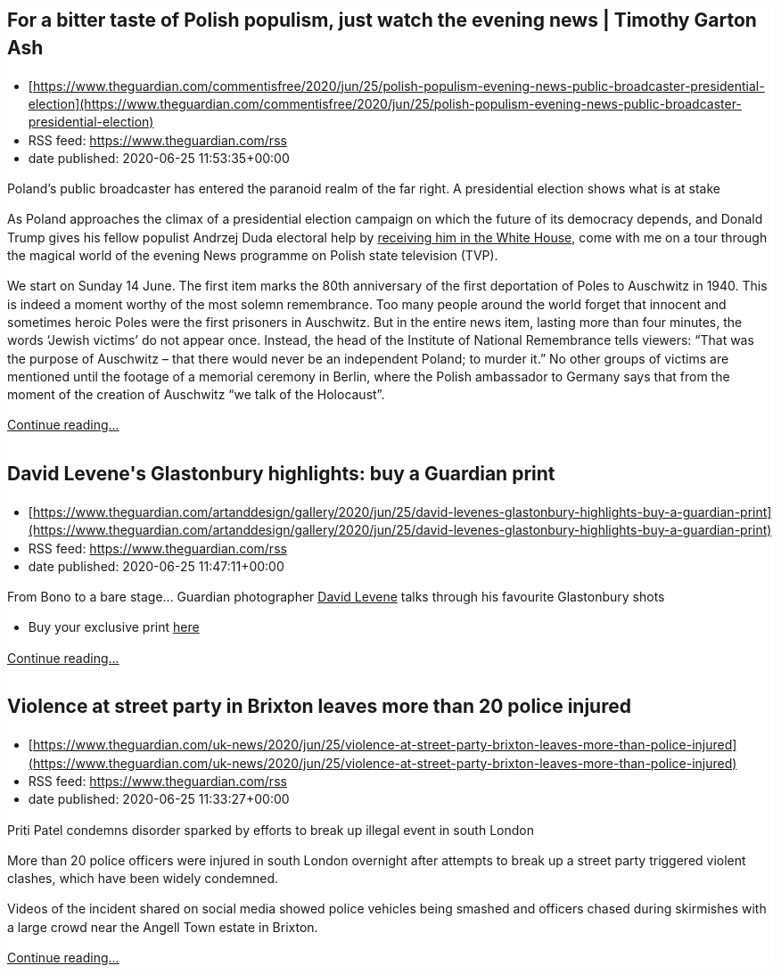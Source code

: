 ## For a bitter taste of Polish populism, just watch the evening news | Timothy Garton Ash
 - [https://www.theguardian.com/commentisfree/2020/jun/25/polish-populism-evening-news-public-broadcaster-presidential-election](https://www.theguardian.com/commentisfree/2020/jun/25/polish-populism-evening-news-public-broadcaster-presidential-election)
 - RSS feed: https://www.theguardian.com/rss
 - date published: 2020-06-25 11:53:35+00:00

<p>Poland’s public broadcaster has entered the paranoid realm of the far right. A presidential election shows what is at stake</p><p>As Poland approaches the climax of a presidential election campaign on which the future of its democracy depends, and Donald Trump gives his fellow populist Andrzej Duda electoral help by <a href="https://www.theguardian.com/world/2020/jun/17/trump-gives-duda-pre-election-boost-with-invite-to-white-house">receiving him in the White House</a>, come with me on a tour through the magical world of the evening News programme on Polish state television (TVP).</p><p>We start on Sunday 14 June. The first item marks the 80th anniversary of the first deportation of Poles to Auschwitz in 1940. This is indeed a moment worthy of the most solemn remembrance. Too many people around the world forget that innocent and sometimes heroic Poles were the first prisoners in Auschwitz. But in the entire news item, lasting more than four minutes, the words ‘Jewish victims’ do not appear once. Instead, the head of the Institute of National Remembrance tells viewers: “That was the purpose of Auschwitz – that there would never be an independent Poland; to murder it.” No other groups of victims are mentioned until the footage of a memorial ceremony in Berlin, where the Polish ambassador to Germany says that from the moment of the creation of Auschwitz “we talk of the Holocaust”.</p> <a href="https://www.theguardian.com/commentisfree/2020/jun/25/polish-populism-evening-news-public-broadcaster-presidential-election">Continue reading...</a>

## David Levene's Glastonbury highlights: buy a Guardian print
 - [https://www.theguardian.com/artanddesign/gallery/2020/jun/25/david-levenes-glastonbury-highlights-buy-a-guardian-print](https://www.theguardian.com/artanddesign/gallery/2020/jun/25/david-levenes-glastonbury-highlights-buy-a-guardian-print)
 - RSS feed: https://www.theguardian.com/rss
 - date published: 2020-06-25 11:47:11+00:00

<p>From Bono to a bare stage... Guardian photographer <a href="https://www.theguardian.com/profile/davidlevene">David Levene</a> talks through his favourite Glastonbury shots</p><ul><li>Buy your exclusive print <a href="https://guardianprintshop.com/collections/glastonbury-through-the-years-by-guardian-photographers">here</a></li></ul> <a href="https://www.theguardian.com/artanddesign/gallery/2020/jun/25/david-levenes-glastonbury-highlights-buy-a-guardian-print">Continue reading...</a>

## Violence at street party in Brixton leaves more than 20 police injured
 - [https://www.theguardian.com/uk-news/2020/jun/25/violence-at-street-party-brixton-leaves-more-than-police-injured](https://www.theguardian.com/uk-news/2020/jun/25/violence-at-street-party-brixton-leaves-more-than-police-injured)
 - RSS feed: https://www.theguardian.com/rss
 - date published: 2020-06-25 11:33:27+00:00

<p>Priti Patel condemns disorder sparked by efforts to break up illegal event in south London</p><p>More than 20 police officers were injured in south London overnight after attempts to break up a street party triggered violent clashes, which have been widely condemned.</p><p>Videos of the incident shared on social media showed police vehicles being smashed and officers chased during skirmishes with a large crowd near the Angell Town estate in Brixton.</p> <a href="https://www.theguardian.com/uk-news/2020/jun/25/violence-at-street-party-brixton-leaves-more-than-police-injured">Continue reading...</a>
